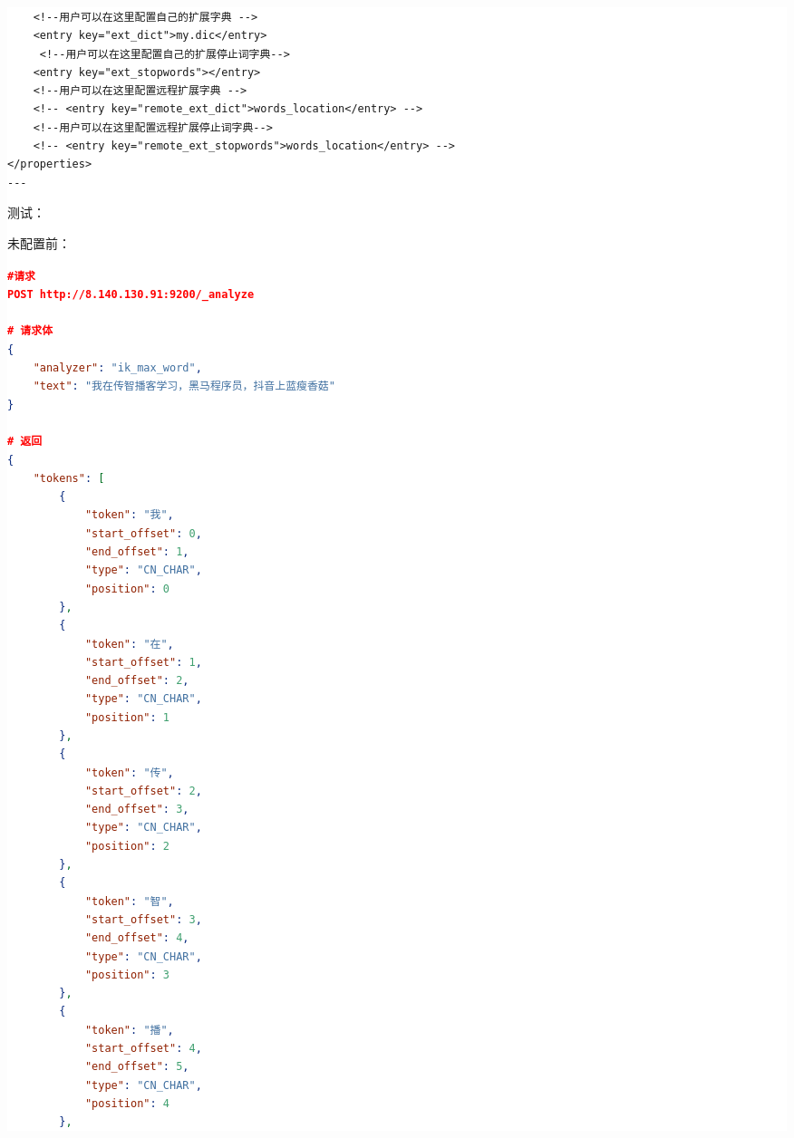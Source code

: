 ```shell
	<!--用户可以在这里配置自己的扩展字典 -->
	<entry key="ext_dict">my.dic</entry>
	 <!--用户可以在这里配置自己的扩展停止词字典-->
	<entry key="ext_stopwords"></entry>
	<!--用户可以在这里配置远程扩展字典 -->
	<!-- <entry key="remote_ext_dict">words_location</entry> -->
	<!--用户可以在这里配置远程扩展停止词字典-->
	<!-- <entry key="remote_ext_stopwords">words_location</entry> -->
</properties>
---
```

测试：

未配置前：

```json
#请求
POST http://8.140.130.91:9200/_analyze

# 请求体
{
    "analyzer": "ik_max_word",
    "text": "我在传智播客学习，黑马程序员，抖音上蓝瘦香菇"
}

# 返回
{
    "tokens": [
        {
            "token": "我",
            "start_offset": 0,
            "end_offset": 1,
            "type": "CN_CHAR",
            "position": 0
        },
        {
            "token": "在",
            "start_offset": 1,
            "end_offset": 2,
            "type": "CN_CHAR",
            "position": 1
        },
        {
            "token": "传",
            "start_offset": 2,
            "end_offset": 3,
            "type": "CN_CHAR",
            "position": 2
        },
        {
            "token": "智",
            "start_offset": 3,
            "end_offset": 4,
            "type": "CN_CHAR",
            "position": 3
        },
        {
            "token": "播",
            "start_offset": 4,
            "end_offset": 5,
            "type": "CN_CHAR",
            "position": 4
        },
```